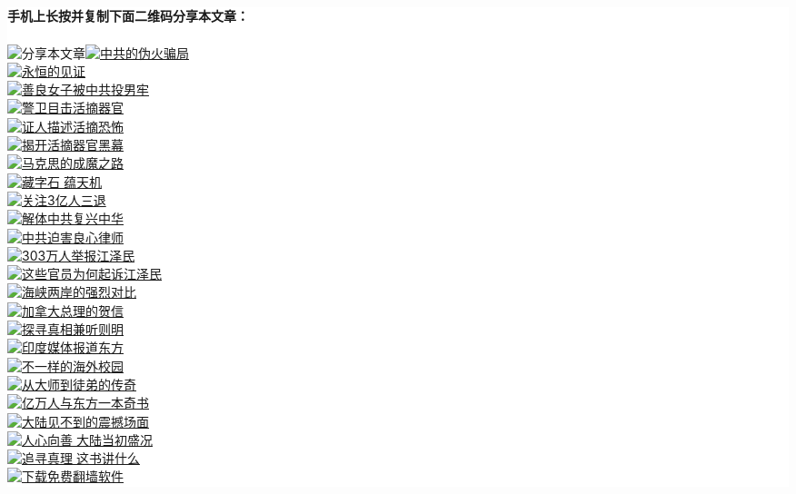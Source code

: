 <strong>手机上长按并复制下面二维码分享本文章：</strong><br><br><img src="http://d1p1.ip.zn2.us/v.php?action=qrcode&url=/gb/9/8/15/n2625131.md%231" title="分享本文章"></td><td VALIGN=TOP><a href="/gb/16/1/21/n4622075.md?dfh#1" target="_blank"><img src="https://raw.githubusercontent.com/elcthr302/djy/master/gb/300/wei-f1.jpg" title="中共的伪火骗局"  alt="中共的伪火骗局"></a><br><a href="https://github.com/elcthr302/www/blob/master/README.md?dfh#9" target="_blank"><img src="https://raw.githubusercontent.com/elcthr302/djy/master/gb/300/yong-h.jpg" title="永恒的见证"  alt="永恒的见证"></a><br><a href="/gb/13/9/29/n3974789.md?dfh#1" target="_blank"><img src="https://raw.githubusercontent.com/elcthr302/djy/master/gb/300/shang-lnz.jpg" title="善良女子被中共投男牢"  alt="善良女子被中共投男牢"></a><br><a href="/gb/16/3/16/n4663449.md?dfh#1" target="_blank"><img src="https://raw.githubusercontent.com/elcthr302/djy/master/gb/300/huo-z3.jpg" title="警卫目击活摘器官"  alt="警卫目击活摘器官"></a><br><a href="/gb/16/8/7/n8177641.md?dfh#1" target="_blank"><img src="https://raw.githubusercontent.com/elcthr302/djy/master/gb/300/huo-z4.jpg" title="证人描述活摘恐怖"  alt="证人描述活摘恐怖"></a><br><a href="/gb/10/4/19/n2881569.md?dfh#1" target="_blank"><img src="https://raw.githubusercontent.com/elcthr302/djy/master/gb/300/huo-z1.jpg" title="揭开活摘器官黑幕"  alt="揭开活摘器官黑幕"></a><br><a href="/gb/10/11/7/n3077476.md?dfh#1" target="_blank"><img src="https://raw.githubusercontent.com/elcthr302/djy/master/gb/300/ma-ks.jpg" title="马克思的成魔之路"  alt="马克思的成魔之路"></a><br><a href="/gb/14/6/9/n4173977.md?dfh#1" target="_blank"><img src="https://raw.githubusercontent.com/elcthr302/djy/master/gb/300/chang-zs.jpg" title="藏字石 蕴天机"  alt="藏字石 蕴天机"></a><br><a href="/gb/18/5/10/n10381511.md?dfh#1" target="_blank"><img src="https://raw.githubusercontent.com/elcthr302/djy/master/gb/300/st1.jpg" title="关注3亿人三退"  alt="关注3亿人三退"></a><br><a href="/gb/18/3/21/n10237682.md?dfh#1" target="_blank"><img src="https://raw.githubusercontent.com/elcthr302/djy/master/gb/300/jie-t.jpg" title="解体中共复兴中华"  alt="解体中共复兴中华"></a><br><a href="/gb/9/2/9/n2422991.md?dfh#1" target="_blank"><img src="https://raw.githubusercontent.com/elcthr302/djy/master/gb/300/gao-zs.jpg" title="中共迫害良心律师"  alt="中共迫害良心律师"></a><br><a href="/gb/18/12/9/n10900044.md?dfh#1" target="_blank"><img src="https://raw.githubusercontent.com/elcthr302/djy/master/gb/300/sj1.jpg" title="303万人举报江泽民"  alt="303万人举报江泽民"></a><br><a href="/gb/18/8/28/n10672014.md?dfh#1" target="_blank"><img src="https://raw.githubusercontent.com/elcthr302/djy/master/gb/300/sj2.jpg" title="这些官员为何起诉江泽民"  alt="这些官员为何起诉江泽民"></a><br><a href="/gb/8/12/18/n2367165.md?dfh#1" target="_blank"><img src="https://raw.githubusercontent.com/elcthr302/djy/master/gb/300/liangan.jpg" title="海峡两岸的强烈对比"  alt="海峡两岸的强烈对比"></a><br><a href="/gb/15/12/10/n4593139.md?dfh#1" target="_blank"><img src="https://raw.githubusercontent.com/elcthr302/djy/master/gb/300/jia-ndzl.jpg" title="加拿大总理的贺信"  alt="加拿大总理的贺信"></a><br><a href="/gb/11/6/17/n3289382.md?dfh#1" target="_blank"><img src="https://raw.githubusercontent.com/elcthr302/djy/master/gb/300/xiao-wd.jpg" title="探寻真相兼听则明"  alt="探寻真相兼听则明"></a><br><a href="/gb/18/10/27/n10812623.md?dfh#1" target="_blank"><img src="https://raw.githubusercontent.com/elcthr302/djy/master/gb/300/yindu.jpg" title="印度媒体报道东方"  alt="印度媒体报道东方"></a><br><a href="/gb/18/6/9/n10469652.md?dfh#1" target="_blank"><img src="https://raw.githubusercontent.com/elcthr302/djy/master/gb/300/xie-j.jpg" title="不一样的海外校园"  alt="不一样的海外校园"></a><br><a href="/gb/7/4/5/n1669415.md?dfh#1" target="_blank"><img src="https://raw.githubusercontent.com/elcthr302/djy/master/gb/300/li-up.jpg" title="从大师到徒弟的传奇"  alt="从大师到徒弟的传奇"></a><br><a href="/gb/17/5/26/n9191512.md?dfh#1" target="_blank"><img src="https://raw.githubusercontent.com/elcthr302/djy/master/gb/300/zfl2.jpg" title="亿万人与东方一本奇书"  alt="亿万人与东方一本奇书"></a><br><a href="/gb/13/11/27/n4020290.md?dfh#1" target="_blank"><img src="https://raw.githubusercontent.com/elcthr302/djy/master/gb/300/zhen-h.jpg" title="大陆见不到的震撼场面"  alt="大陆见不到的震撼场面"></a><br><a href="/gb/15/7/17/n4482910.md?dfh#1" target="_blank"><img src="https://raw.githubusercontent.com/elcthr302/djy/master/gb/300/dalu-sk.jpg" title="人心向善 大陆当初盛况"  alt="人心向善 大陆当初盛况"></a><br><a href="/gb/19/1/5/n10955468.md?dfh#1" target="_blank"><img src="https://raw.githubusercontent.com/elcthr302/djy/master/gb/300/zfl1.jpg" title="追寻真理 这书讲什么"  alt="追寻真理 这书讲什么"></a><br><a href="https://github.com/bannedbook/fanqiang/wiki" target="_blank"><img src="https://raw.githubusercontent.com/elcthr302/djy/master/gb/300/fq1.jpg" title="下载免费翻墙软件"  alt="下载免费翻墙软件"></a><br></td></tr></table>